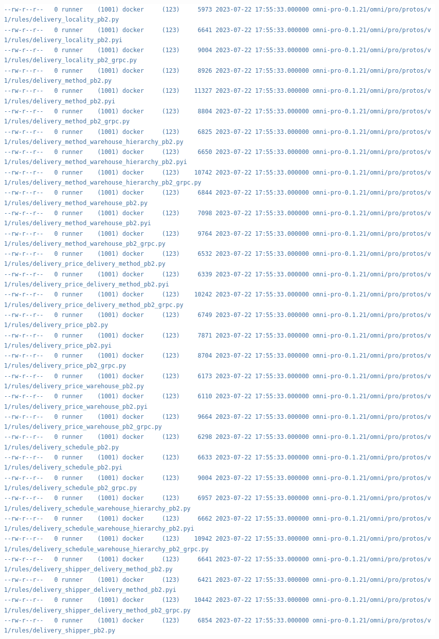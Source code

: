 ```diff
--rw-r--r--   0 runner    (1001) docker     (123)     5973 2023-07-22 17:55:33.000000 omni-pro-0.1.21/omni/pro/protos/v1/rules/delivery_locality_pb2.py
--rw-r--r--   0 runner    (1001) docker     (123)     6641 2023-07-22 17:55:33.000000 omni-pro-0.1.21/omni/pro/protos/v1/rules/delivery_locality_pb2.pyi
--rw-r--r--   0 runner    (1001) docker     (123)     9004 2023-07-22 17:55:33.000000 omni-pro-0.1.21/omni/pro/protos/v1/rules/delivery_locality_pb2_grpc.py
--rw-r--r--   0 runner    (1001) docker     (123)     8926 2023-07-22 17:55:33.000000 omni-pro-0.1.21/omni/pro/protos/v1/rules/delivery_method_pb2.py
--rw-r--r--   0 runner    (1001) docker     (123)    11327 2023-07-22 17:55:33.000000 omni-pro-0.1.21/omni/pro/protos/v1/rules/delivery_method_pb2.pyi
--rw-r--r--   0 runner    (1001) docker     (123)     8804 2023-07-22 17:55:33.000000 omni-pro-0.1.21/omni/pro/protos/v1/rules/delivery_method_pb2_grpc.py
--rw-r--r--   0 runner    (1001) docker     (123)     6825 2023-07-22 17:55:33.000000 omni-pro-0.1.21/omni/pro/protos/v1/rules/delivery_method_warehouse_hierarchy_pb2.py
--rw-r--r--   0 runner    (1001) docker     (123)     6650 2023-07-22 17:55:33.000000 omni-pro-0.1.21/omni/pro/protos/v1/rules/delivery_method_warehouse_hierarchy_pb2.pyi
--rw-r--r--   0 runner    (1001) docker     (123)    10742 2023-07-22 17:55:33.000000 omni-pro-0.1.21/omni/pro/protos/v1/rules/delivery_method_warehouse_hierarchy_pb2_grpc.py
--rw-r--r--   0 runner    (1001) docker     (123)     6844 2023-07-22 17:55:33.000000 omni-pro-0.1.21/omni/pro/protos/v1/rules/delivery_method_warehouse_pb2.py
--rw-r--r--   0 runner    (1001) docker     (123)     7098 2023-07-22 17:55:33.000000 omni-pro-0.1.21/omni/pro/protos/v1/rules/delivery_method_warehouse_pb2.pyi
--rw-r--r--   0 runner    (1001) docker     (123)     9764 2023-07-22 17:55:33.000000 omni-pro-0.1.21/omni/pro/protos/v1/rules/delivery_method_warehouse_pb2_grpc.py
--rw-r--r--   0 runner    (1001) docker     (123)     6532 2023-07-22 17:55:33.000000 omni-pro-0.1.21/omni/pro/protos/v1/rules/delivery_price_delivery_method_pb2.py
--rw-r--r--   0 runner    (1001) docker     (123)     6339 2023-07-22 17:55:33.000000 omni-pro-0.1.21/omni/pro/protos/v1/rules/delivery_price_delivery_method_pb2.pyi
--rw-r--r--   0 runner    (1001) docker     (123)    10242 2023-07-22 17:55:33.000000 omni-pro-0.1.21/omni/pro/protos/v1/rules/delivery_price_delivery_method_pb2_grpc.py
--rw-r--r--   0 runner    (1001) docker     (123)     6749 2023-07-22 17:55:33.000000 omni-pro-0.1.21/omni/pro/protos/v1/rules/delivery_price_pb2.py
--rw-r--r--   0 runner    (1001) docker     (123)     7871 2023-07-22 17:55:33.000000 omni-pro-0.1.21/omni/pro/protos/v1/rules/delivery_price_pb2.pyi
--rw-r--r--   0 runner    (1001) docker     (123)     8704 2023-07-22 17:55:33.000000 omni-pro-0.1.21/omni/pro/protos/v1/rules/delivery_price_pb2_grpc.py
--rw-r--r--   0 runner    (1001) docker     (123)     6173 2023-07-22 17:55:33.000000 omni-pro-0.1.21/omni/pro/protos/v1/rules/delivery_price_warehouse_pb2.py
--rw-r--r--   0 runner    (1001) docker     (123)     6110 2023-07-22 17:55:33.000000 omni-pro-0.1.21/omni/pro/protos/v1/rules/delivery_price_warehouse_pb2.pyi
--rw-r--r--   0 runner    (1001) docker     (123)     9664 2023-07-22 17:55:33.000000 omni-pro-0.1.21/omni/pro/protos/v1/rules/delivery_price_warehouse_pb2_grpc.py
--rw-r--r--   0 runner    (1001) docker     (123)     6298 2023-07-22 17:55:33.000000 omni-pro-0.1.21/omni/pro/protos/v1/rules/delivery_schedule_pb2.py
--rw-r--r--   0 runner    (1001) docker     (123)     6633 2023-07-22 17:55:33.000000 omni-pro-0.1.21/omni/pro/protos/v1/rules/delivery_schedule_pb2.pyi
--rw-r--r--   0 runner    (1001) docker     (123)     9004 2023-07-22 17:55:33.000000 omni-pro-0.1.21/omni/pro/protos/v1/rules/delivery_schedule_pb2_grpc.py
--rw-r--r--   0 runner    (1001) docker     (123)     6957 2023-07-22 17:55:33.000000 omni-pro-0.1.21/omni/pro/protos/v1/rules/delivery_schedule_warehouse_hierarchy_pb2.py
--rw-r--r--   0 runner    (1001) docker     (123)     6662 2023-07-22 17:55:33.000000 omni-pro-0.1.21/omni/pro/protos/v1/rules/delivery_schedule_warehouse_hierarchy_pb2.pyi
--rw-r--r--   0 runner    (1001) docker     (123)    10942 2023-07-22 17:55:33.000000 omni-pro-0.1.21/omni/pro/protos/v1/rules/delivery_schedule_warehouse_hierarchy_pb2_grpc.py
--rw-r--r--   0 runner    (1001) docker     (123)     6641 2023-07-22 17:55:33.000000 omni-pro-0.1.21/omni/pro/protos/v1/rules/delivery_shipper_delivery_method_pb2.py
--rw-r--r--   0 runner    (1001) docker     (123)     6421 2023-07-22 17:55:33.000000 omni-pro-0.1.21/omni/pro/protos/v1/rules/delivery_shipper_delivery_method_pb2.pyi
--rw-r--r--   0 runner    (1001) docker     (123)    10442 2023-07-22 17:55:33.000000 omni-pro-0.1.21/omni/pro/protos/v1/rules/delivery_shipper_delivery_method_pb2_grpc.py
--rw-r--r--   0 runner    (1001) docker     (123)     6854 2023-07-22 17:55:33.000000 omni-pro-0.1.21/omni/pro/protos/v1/rules/delivery_shipper_pb2.py
```